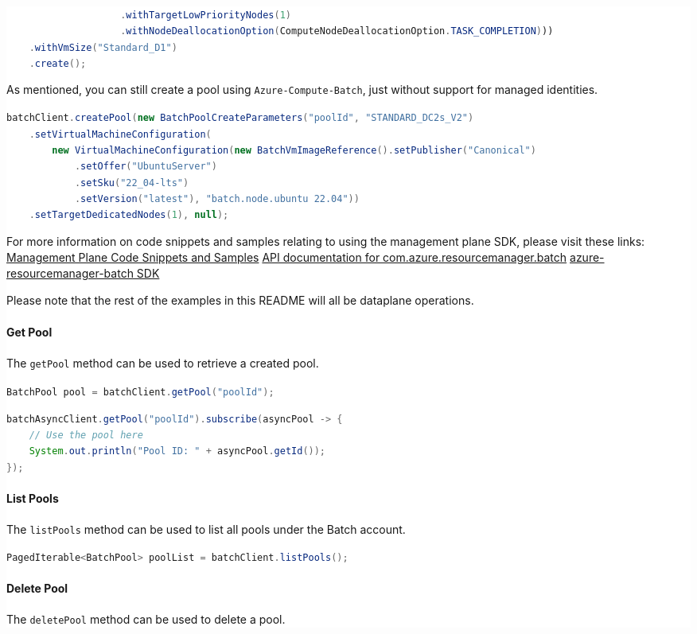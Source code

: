 ```java
                    .withTargetLowPriorityNodes(1)
                    .withNodeDeallocationOption(ComputeNodeDeallocationOption.TASK_COMPLETION)))
    .withVmSize("Standard_D1")
    .create();
```

As mentioned, you can still create a pool using `Azure-Compute-Batch`, just without support for managed identities.

```java com.azure.compute.batch.create-pool.creates-a-simple-pool
batchClient.createPool(new BatchPoolCreateParameters("poolId", "STANDARD_DC2s_V2")
    .setVirtualMachineConfiguration(
        new VirtualMachineConfiguration(new BatchVmImageReference().setPublisher("Canonical")
            .setOffer("UbuntuServer")
            .setSku("22_04-lts")
            .setVersion("latest"), "batch.node.ubuntu 22.04"))
    .setTargetDedicatedNodes(1), null);
```

For more information on code snippets and samples relating to using the management plane SDK, please visit these links:
[Management Plane Code Snippets and Samples](https://github.com/Azure/azure-sdk-for-java/blob/azure-compute-batch_1.0.0-beta.5/sdk/batch/azure-resourcemanager-batch/SAMPLE.md)
[API documentation for com.azure.resourcemanager.batch](https://learn.microsoft.com/java/api/com.azure.resourcemanager.batch?view=azure-java-stable)
[azure-resourcemanager-batch SDK](https://central.sonatype.com/artifact/com.azure.resourcemanager/azure-resourcemanager-batch/overview)

Please note that the rest of the examples in this README will all be dataplane operations.

#### Get Pool

The `getPool` method can be used to retrieve a created pool.

```java com.azure.compute.batch.get-pool.pool-get
BatchPool pool = batchClient.getPool("poolId");
```

```java com.azure.compute.batch.pool.get-pool-async
batchAsyncClient.getPool("poolId").subscribe(asyncPool -> {
    // Use the pool here
    System.out.println("Pool ID: " + asyncPool.getId());
});
```

#### List Pools

The `listPools` method can be used to list all pools under the Batch account.

```java com.azure.compute.batch.list-pools.pool-list
PagedIterable<BatchPool> poolList = batchClient.listPools();
```

#### Delete Pool

The `deletePool` method can be used to delete a pool.
